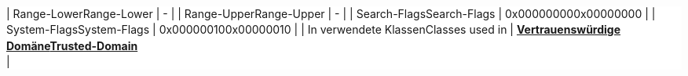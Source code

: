 | <span data-ttu-id="d7f6e-261">Range-Lower</span><span class="sxs-lookup"><span data-stu-id="d7f6e-261">Range-Lower</span></span>            | \-                                                   |
| <span data-ttu-id="d7f6e-262">Range-Upper</span><span class="sxs-lookup"><span data-stu-id="d7f6e-262">Range-Upper</span></span>            | \-                                                   |
| <span data-ttu-id="d7f6e-263">Search-Flags</span><span class="sxs-lookup"><span data-stu-id="d7f6e-263">Search-Flags</span></span>           | <span data-ttu-id="d7f6e-264">0x00000000</span><span class="sxs-lookup"><span data-stu-id="d7f6e-264">0x00000000</span></span>                                           |
| <span data-ttu-id="d7f6e-265">System-Flags</span><span class="sxs-lookup"><span data-stu-id="d7f6e-265">System-Flags</span></span>           | <span data-ttu-id="d7f6e-266">0x00000010</span><span class="sxs-lookup"><span data-stu-id="d7f6e-266">0x00000010</span></span>                                           |
| <span data-ttu-id="d7f6e-267">In verwendete Klassen</span><span class="sxs-lookup"><span data-stu-id="d7f6e-267">Classes used in</span></span>        | [<span data-ttu-id="d7f6e-268">**Vertrauenswürdige Domäne**</span><span class="sxs-lookup"><span data-stu-id="d7f6e-268">**Trusted-Domain**</span></span>](c-trusteddomain.md)<br/> |



 

 





